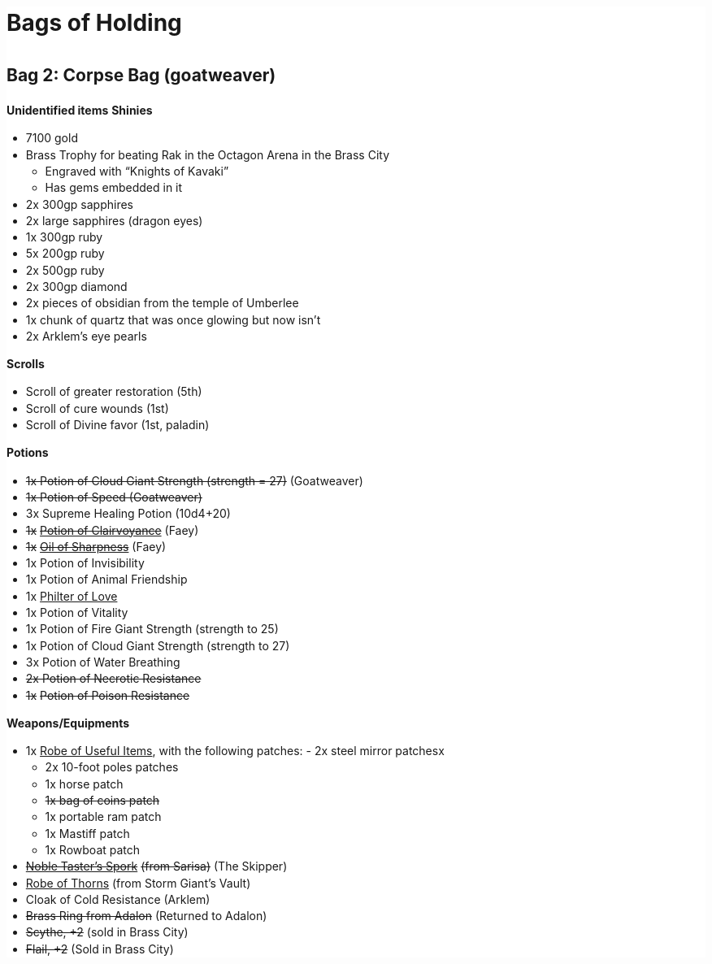 # Bags of Holding

## Bag 2: Corpse Bag (goatweaver)

**Unidentified items**
**Shinies**

- 7100 gold
- Brass Trophy for beating Rak in the Octagon Arena in the Brass City
    - Engraved with “Knights of Kavaki”
    - Has gems embedded in it
- 2x 300gp sapphires
- 2x large sapphires (dragon eyes)
- 1x 300gp ruby
- 5x 200gp ruby
- 2x 500gp ruby
- 2x 300gp diamond
- 2x pieces of obsidian from the temple of Umberlee
- 1x chunk of quartz that was once glowing but now isn’t
- 2x Arklem’s eye pearls

**Scrolls**

- Scroll of greater restoration (5th)
- Scroll of cure wounds (1st)
- Scroll of Divine favor (1st, paladin)

**Potions**

- ~~1x Potion of Cloud Giant Strength (strength = 27)~~ (Goatweaver)
- ~~1x Potion of Speed (Goatweaver)~~
- 3x Supreme Healing Potion (10d4+20)
- ~~1x~~ [~~Potion of Clairvoyance~~](https://roll20.net/compendium/dnd5e/Potion%20of%20Clairvoyance#content) (Faey)
- ~~1x~~ [~~Oil of Sharpness~~](https://roll20.net/compendium/dnd5e/Oil%20of%20Sharpness#content) (Faey)
- 1x Potion of Invisibility
- 1x Potion of Animal Friendship
- 1x [Philter of Love](https://roll20.net/compendium/dnd5e/Philter%20of%20Love#content)
- 1x Potion of Vitality
- 1x Potion of Fire Giant Strength (strength to 25)
- 1x Potion of Cloud Giant Strength (strength to 27)
- 3x Potion of Water Breathing
- ~~2x Potion of Necrotic Resistance~~
- ~~1x~~ ~~Potion of Poison Resistance~~

**Weapons/Equipments**

- 1x [Robe of Useful Items](https://roll20.net/compendium/dnd5e/Robe%20of%20Useful%20Items#content), with the following patches:
        - 2x steel mirror patchesx
    - 2x 10-foot poles patches
    - 1x horse patch
    - ~~1x bag of coins patch~~
    - 1x portable ram patch
    - 1x Mastiff patch
    - 1x Rowboat patch
- [~~Noble Taster’s Spork~~](https://www.dndbeyond.com/magic-items/2013129-noble-tasters-spork) ~~(from Sarisa)~~ (The Skipper)
- [Robe of Thorns](https://www.dndbeyond.com/magic-items/2011560-robe-of-thorns) (from Storm Giant’s Vault)
- Cloak of Cold Resistance (Arklem)
- ~~Brass Ring from Adalon~~ (Returned to Adalon)
- ~~Scythe, +2~~ (sold in Brass City)
- ~~Flail, +2~~ (Sold in Brass City)